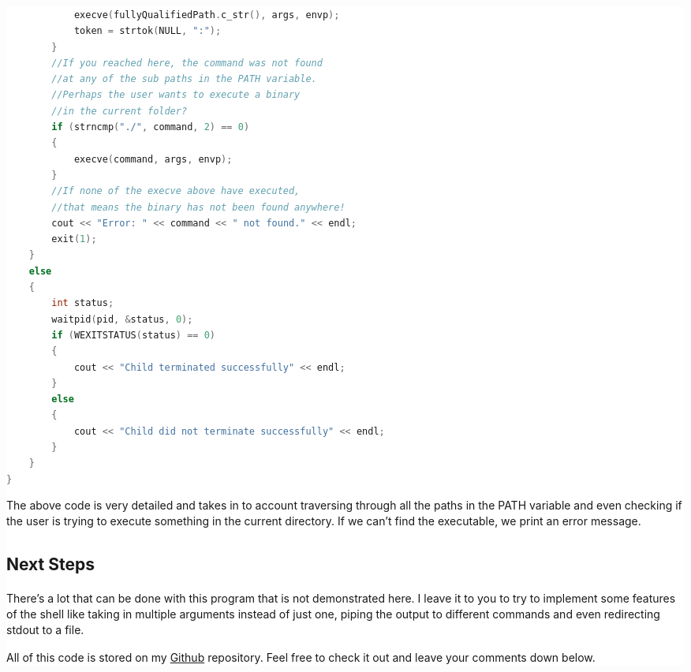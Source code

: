```c++
            execve(fullyQualifiedPath.c_str(), args, envp);
            token = strtok(NULL, ":");
        }
        //If you reached here, the command was not found
        //at any of the sub paths in the PATH variable.
        //Perhaps the user wants to execute a binary
        //in the current folder?
        if (strncmp("./", command, 2) == 0)
        {
            execve(command, args, envp);
        }
        //If none of the execve above have executed,
        //that means the binary has not been found anywhere!
        cout << "Error: " << command << " not found." << endl;
        exit(1);
    }
    else
    {
        int status;
        waitpid(pid, &status, 0);
        if (WEXITSTATUS(status) == 0)
        {
            cout << "Child terminated successfully" << endl;
        }
        else
        {
            cout << "Child did not terminate successfully" << endl;
        }
    }
}
```

The above code is very detailed and takes in to account traversing through all the paths in the PATH variable and even checking if the user is trying to execute something in the current directory. If we can’t find the executable, we print an error message.

## Next Steps

There’s a lot that can be done with this program that is not demonstrated here. I leave it to you to try to implement some features of the shell like taking in multiple arguments instead of just one, piping the output to different commands and even redirecting stdout to a file.

All of this code is stored on my [Github](https://github.com/mohitathwani/unix_blog_samples/tree/master/fork) repository. Feel free to check it out and leave your comments down below.